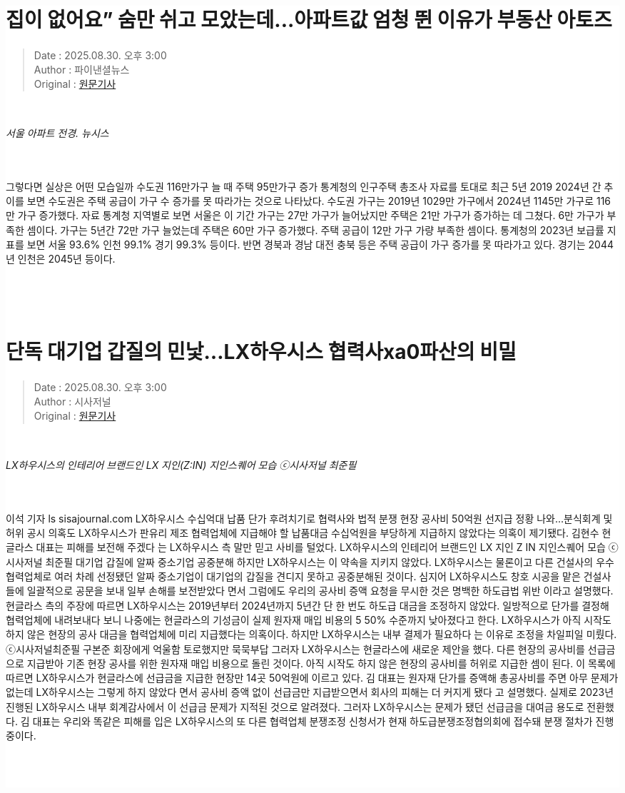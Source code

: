   
# 집이 없어요” 숨만 쉬고 모았는데...아파트값 엄청 뛴 이유가 부동산 아토즈  
  
> Date : 2025.08.30. 오후 3:00  
> Author : 파이낸셜뉴스  
> Original : [원문기사](https://n.news.naver.com/mnews/article/014/0005398988?sid=101)  
<br/>  
  
<img alt="서울 아파트 전경. 뉴시스" class="_LAZY_LOADING _LAZY_LOADING_INIT_HIDE" src="https://imgnews.pstatic.net/image/014/2025/08/30/0005398988_001_20250830150014962.jpg?type=w860" id="img1" style="display: none;"></img><em class="img_desc">서울 아파트 전경. 뉴시스</em>  
<br/><br/>  
  
그렇다면 실상은 어떤 모습일까 수도권 116만가구 늘 때 주택 95만가구 증가 통계청의 인구주택 총조사 자료를 토대로 최근 5년 2019 2024년 간 추이를 보면 수도권은 주택 공급이 가구 수 증가를 못 따라가는 것으로 나타났다.
수도권 가구는 2019년 1029만 가구에서 2024년 1145만 가구로 116만 가구 증가했다.
자료 통계청 지역별로 보면 서울은 이 기간 가구는 27만 가구가 늘어났지만 주택은 21만 가구가 증가하는 데 그쳤다.
6만 가구가 부족한 셈이다.
가구는 5년간 72만 가구 늘었는데 주택은 60만 가구 증가했다.
주택 공급이 12만 가구 가량 부족한 셈이다.
통계청의 2023년 보급률 지표를 보면 서울 93.6% 인천 99.1% 경기 99.3% 등이다.
반면 경북과 경남 대전 충북 등은 주택 공급이 가구 증가를 못 따라가고 있다.
경기는 2044년 인천은 2045년 등이다.  
<br/><br/><br/>  

  
# 단독 대기업 갑질의 민낯…LX하우시스 협력사xa0파산의 비밀  
  
> Date : 2025.08.30. 오후 3:00  
> Author : 시사저널  
> Original : [원문기사](https://n.news.naver.com/mnews/article/586/0000110568?sid=101)  
<br/>  
  
<img alt="LX하우시스의 인테리어 브랜드인 LX 지인(Z:IN) 지인스퀘어 모습 ⓒ시사저널 최준필" class="_LAZY_LOADING _LAZY_LOADING_INIT_HIDE" src="https://imgnews.pstatic.net/image/586/2025/08/30/0000110568_001_20250830150013003.jpg?type=w860" id="img1" style="display: none;"></img><em class="img_desc">LX하우시스의 인테리어 브랜드인 LX 지인(Z:IN) 지인스퀘어 모습 ⓒ시사저널 최준필</em>  
<br/><br/>  
  
이석 기자 ls sisajournal.com LX하우시스 수십억대 납품 단가 후려치기로 협력사와 법적 분쟁 현장 공사비 50억원 선지급 정황 나와…분식회계 및 허위 공시 의혹도 LX하우시스가 판유리 제조 협력업체에 지급해야 할 납품대금 수십억원을 부당하게 지급하지 않았다는 의혹이 제기됐다.
김현수 현글라스 대표는 피해를 보전해 주겠다 는 LX하우시스 측 말만 믿고 사비를 털었다.
LX하우시스의 인테리어 브랜드인 LX 지인 Z IN 지인스퀘어 모습 ⓒ시사저널 최준필 대기업 갑질에 알짜 중소기업 공중분해 하지만 LX하우시스는 이 약속을 지키지 않았다.
LX하우시스는 물론이고 다른 건설사의 우수 협력업체로 여러 차례 선정됐던 알짜 중소기업이 대기업의 갑질을 견디지 못하고 공중분해된 것이다.
심지어 LX하우시스도 창호 시공을 맡은 건설사들에 일괄적으로 공문을 보내 일부 손해를 보전받았다 면서 그럼에도 우리의 공사비 증액 요청을 무시한 것은 명백한 하도급법 위반 이라고 설명했다.
현글라스 측의 주장에 따르면 LX하우시스는 2019년부터 2024년까지 5년간 단 한 번도 하도급 대금을 조정하지 않았다.
일방적으로 단가를 결정해 협력업체에 내려보내다 보니 나중에는 현글라스의 기성금이 실제 원자재 매입 비용의 5 50% 수준까지 낮아졌다고 한다.
LX하우시스가 아직 시작도 하지 않은 현장의 공사 대금을 협력업체에 미리 지급했다는 의혹이다.
하지만 LX하우시스는 내부 결제가 필요하다 는 이유로 조정을 차일피일 미뤘다.
ⓒ시사저널최준필 구본준 회장에게 억울함 토로했지만 묵묵부답 그러자 LX하우시스는 현글라스에 새로운 제안을 했다.
다른 현장의 공사비를 선급금으로 지급받아 기존 현장 공사를 위한 원자재 매입 비용으로 돌린 것이다.
아직 시작도 하지 않은 현장의 공사비를 허위로 지급한 셈이 된다.
이 목록에 따르면 LX하우시스가 현글라스에 선급금을 지급한 현장만 14곳 50억원에 이르고 있다.
김 대표는 원자재 단가를 증액해 총공사비를 주면 아무 문제가 없는데 LX하우시스는 그렇게 하지 않았다 면서 공사비 증액 없이 선급금만 지급받으면서 회사의 피해는 더 커지게 됐다 고 설명했다.
실제로 2023년 진행된 LX하우시스 내부 회계감사에서 이 선급금 문제가 지적된 것으로 알려졌다.
그러자 LX하우시스는 문제가 됐던 선급금을 대여금 용도로 전환했다.
김 대표는 우리와 똑같은 피해를 입은 LX하우시스의 또 다른 협력업체 분쟁조정 신청서가 현재 하도급분쟁조정협의회에 접수돼 분쟁 절차가 진행 중이다.  
<br/><br/><br/>  
